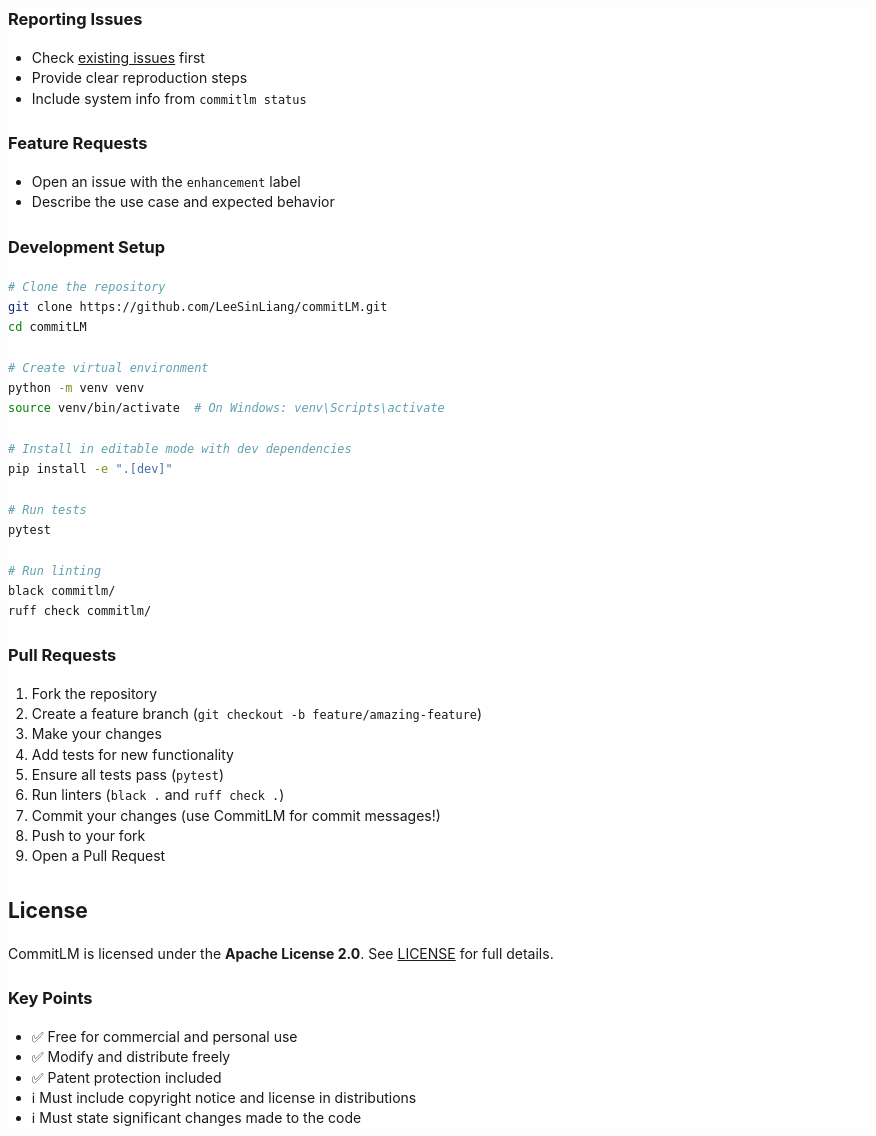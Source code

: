 ### Reporting Issues
- Check [existing issues](https://github.com/LeeSinLiang/commitLM/issues) first
- Provide clear reproduction steps
- Include system info from `commitlm status`

### Feature Requests
- Open an issue with the `enhancement` label
- Describe the use case and expected behavior

### Development Setup
```bash
# Clone the repository
git clone https://github.com/LeeSinLiang/commitLM.git
cd commitLM

# Create virtual environment
python -m venv venv
source venv/bin/activate  # On Windows: venv\Scripts\activate

# Install in editable mode with dev dependencies
pip install -e ".[dev]"

# Run tests
pytest

# Run linting
black commitlm/
ruff check commitlm/
```

### Pull Requests
1. Fork the repository
2. Create a feature branch (`git checkout -b feature/amazing-feature`)
3. Make your changes
4. Add tests for new functionality
5. Ensure all tests pass (`pytest`)
6. Run linters (`black .` and `ruff check .`)
7. Commit your changes (use CommitLM for commit messages!)
8. Push to your fork
9. Open a Pull Request

## License

CommitLM is licensed under the **Apache License 2.0**. See [LICENSE](LICENSE) for full details.

### Key Points
- ✅ Free for commercial and personal use
- ✅ Modify and distribute freely
- ✅ Patent protection included
- ℹ️ Must include copyright notice and license in distributions
- ℹ️ Must state significant changes made to the code
